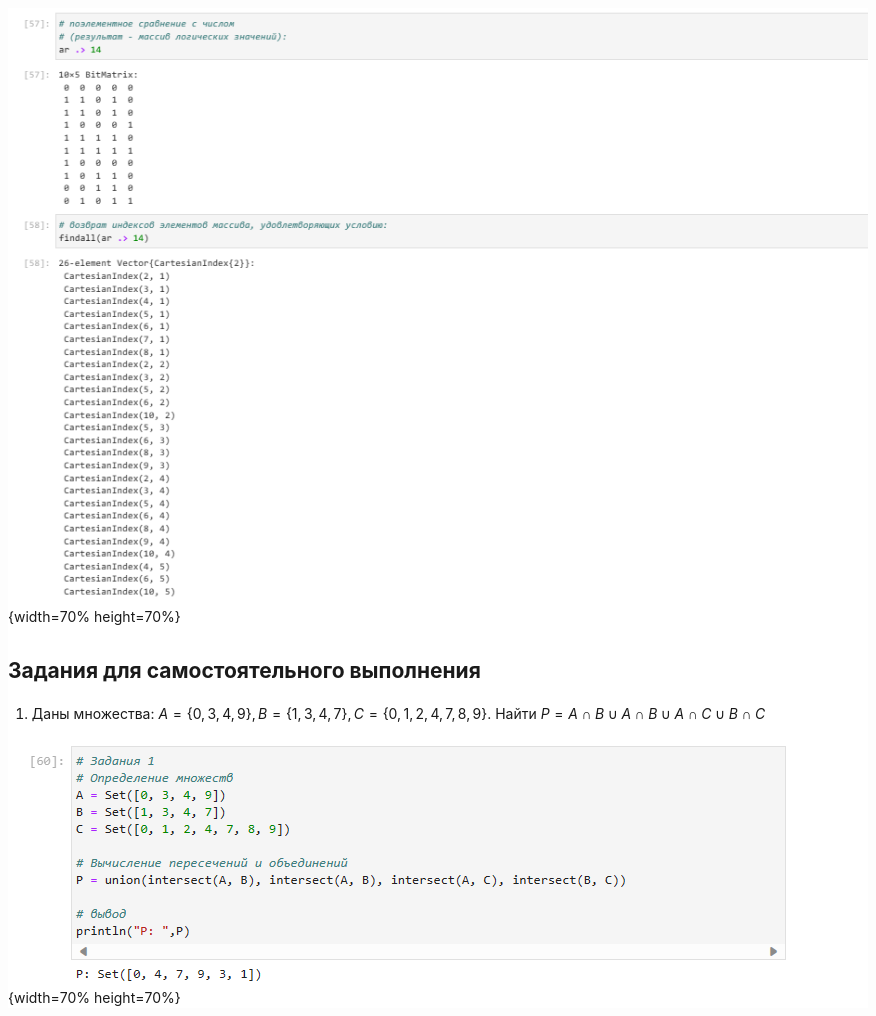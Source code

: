 ![Примеры операций над массивами](image/11.png){width=70% height=70%}

##  Задания для самостоятельного выполнения

1. Даны множества: $A= \{0, 3, 4, 9\}, B=\{1, 3, 4, 7\}, C=\{0, 1, 2, 4, 7, 8, 9\}$. Найти $P=A \cap B \cup A \cap B \cup A \cap C \cup B \cap C$

![Задача с множествами](image/12.png){width=70% height=70%}
